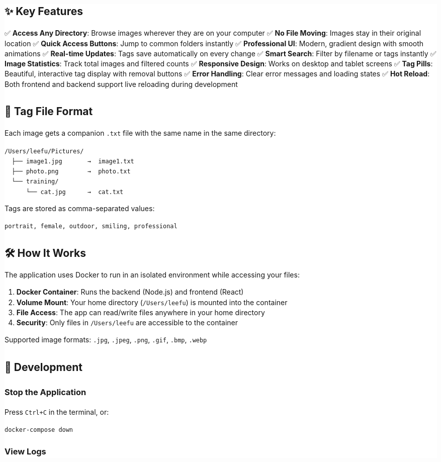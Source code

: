 ## ✨ Key Features

✅ **Access Any Directory**: Browse images wherever they are on your computer
✅ **No File Moving**: Images stay in their original location
✅ **Quick Access Buttons**: Jump to common folders instantly
✅ **Professional UI**: Modern, gradient design with smooth animations
✅ **Real-time Updates**: Tags save automatically on every change
✅ **Smart Search**: Filter by filename or tags instantly
✅ **Image Statistics**: Track total images and filtered counts
✅ **Responsive Design**: Works on desktop and tablet screens
✅ **Tag Pills**: Beautiful, interactive tag display with removal buttons
✅ **Error Handling**: Clear error messages and loading states
✅ **Hot Reload**: Both frontend and backend support live reloading during development

## 📝 Tag File Format

Each image gets a companion `.txt` file with the same name in the same directory:

```
/Users/leefu/Pictures/
  ├── image1.jpg       →  image1.txt
  ├── photo.png        →  photo.txt
  └── training/
      └── cat.jpg      →  cat.txt
```

Tags are stored as comma-separated values:

```
portrait, female, outdoor, smiling, professional
```

## 🛠️ How It Works

The application uses Docker to run in an isolated environment while accessing your files:

1. **Docker Container**: Runs the backend (Node.js) and frontend (React)
2. **Volume Mount**: Your home directory (`/Users/leefu`) is mounted into the container
3. **File Access**: The app can read/write files anywhere in your home directory
4. **Security**: Only files in `/Users/leefu` are accessible to the container

Supported image formats: `.jpg`, `.jpeg`, `.png`, `.gif`, `.bmp`, `.webp`

## 🔧 Development

### Stop the Application

Press `Ctrl+C` in the terminal, or:

```bash
docker-compose down
```

### View Logs

